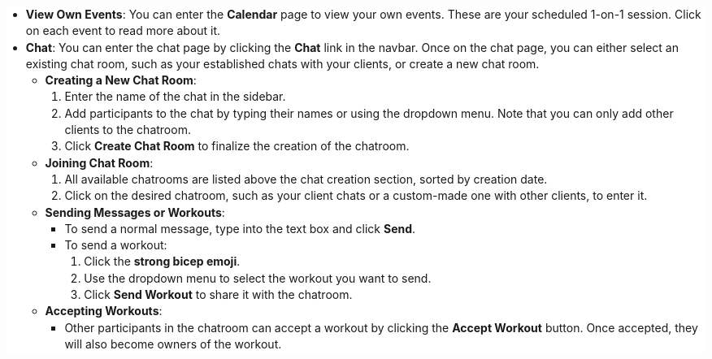 * **View Own Events**: You can enter the **Calendar** page to view your own events. These are your scheduled 1-on-1 session. Click on each event to read more about it.  
* **Chat**: You can enter the chat page by clicking the **Chat** link in the navbar. Once on the chat page, you can either select an existing chat room, such as your established chats with your clients, or create a new chat room.  
    - **Creating a New Chat Room**:  
        1. Enter the name of the chat in the sidebar.  
        2. Add participants to the chat by typing their names or using the dropdown menu. Note that you can only add other clients to the chatroom.  
        3. Click **Create Chat Room** to finalize the creation of the chatroom.  
    - **Joining Chat Room**:  
        1. All available chatrooms are listed above the chat creation section, sorted by creation date.  
        2. Click on the desired chatroom, such as your client chats or a custom-made one with other clients, to enter it.  
    - **Sending Messages or Workouts**:  
        - To send a normal message, type into the text box and click **Send**.  
        - To send a workout:  
            1. Click the **strong bicep emoji**.  
            2. Use the dropdown menu to select the workout you want to send.  
            3. Click **Send Workout** to share it with the chatroom.  
    - **Accepting Workouts**:  
        - Other participants in the chatroom can accept a workout by clicking the **Accept Workout** button. Once accepted, they will also become owners of the workout.  

